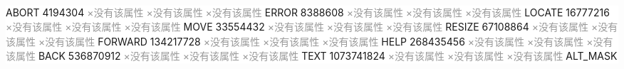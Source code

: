 <th>ABORT</th>
<td>4194304</td>
<td><span style="color:#999">×没有该属性</span></td>
<td><span style="color:#999">×没有该属性</span></td>
<td><span style="color:#999">×没有该属性</span></td>
</tr>
<tr>
<th>ERROR</th>
<td>8388608</td>
<td><span style="color:#999">×没有该属性</span></td>
<td><span style="color:#999">×没有该属性</span></td>
<td><span style="color:#999">×没有该属性</span></td>
</tr>
<tr>
<th>LOCATE</th>
<td>16777216</td>
<td><span style="color:#999">×没有该属性</span></td>
<td><span style="color:#999">×没有该属性</span></td>
<td><span style="color:#999">×没有该属性</span></td>
</tr>
<tr>
<th>MOVE</th>
<td>33554432</td>
<td><span style="color:#999">×没有该属性</span></td>
<td><span style="color:#999">×没有该属性</span></td>
<td><span style="color:#999">×没有该属性</span></td>
</tr>
<tr>
<th>RESIZE</th>
<td>67108864</td>
<td><span style="color:#999">×没有该属性</span></td>
<td><span style="color:#999">×没有该属性</span></td>
<td><span style="color:#999">×没有该属性</span></td>
</tr>
<tr>
<th>FORWARD</th>
<td>134217728</td>
<td><span style="color:#999">×没有该属性</span></td>
<td><span style="color:#999">×没有该属性</span></td>
<td><span style="color:#999">×没有该属性</span></td>
</tr>
<tr>
<th>HELP</th>
<td>268435456</td>
<td><span style="color:#999">×没有该属性</span></td>
<td><span style="color:#999">×没有该属性</span></td>
<td><span style="color:#999">×没有该属性</span></td>
</tr>
<tr>
<th>BACK</th>
<td>536870912</td>
<td><span style="color:#999">×没有该属性</span></td>
<td><span style="color:#999">×没有该属性</span></td>
<td><span style="color:#999">×没有该属性</span></td>
</tr>
<tr>
<th>TEXT</th>
<td>1073741824</td>
<td><span style="color:#999">×没有该属性</span></td>
<td><span style="color:#999">×没有该属性</span></td>
<td><span style="color:#999">×没有该属性</span></td>
</tr>
<tr>
<th>ALT_MASK</th>